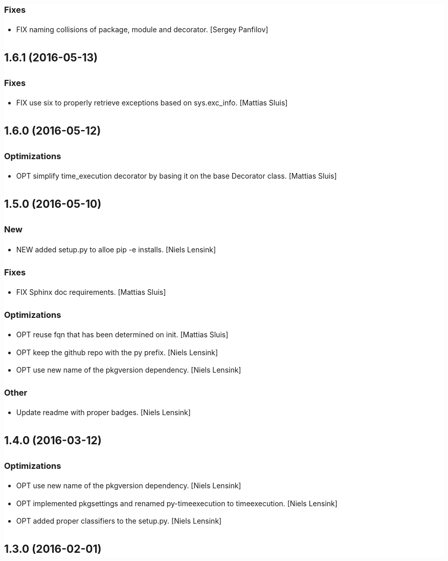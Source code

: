 ### Fixes

* FIX naming collisions of package, module and decorator. [Sergey Panfilov]


## 1.6.1 (2016-05-13)

### Fixes

* FIX use six to properly retrieve exceptions based on sys.exc_info. [Mattias Sluis]


## 1.6.0 (2016-05-12)

### Optimizations

* OPT simplify time_execution decorator by basing it on the base Decorator class. [Mattias Sluis]


## 1.5.0 (2016-05-10)

### New

* NEW added setup.py to alloe pip -e installs. [Niels Lensink]

### Fixes

* FIX Sphinx doc requirements. [Mattias Sluis]

### Optimizations

* OPT reuse fqn that has been determined on init. [Mattias Sluis]

* OPT keep the github repo with the py prefix. [Niels Lensink]

* OPT use new name of the pkgversion dependency. [Niels Lensink]

### Other

* Update readme with proper badges. [Niels Lensink]


## 1.4.0 (2016-03-12)

### Optimizations

* OPT use new name of the pkgversion dependency. [Niels Lensink]

* OPT implemented pkgsettings and renamed py-timeexecution to timeexecution. [Niels Lensink]

* OPT added proper classifiers to the setup.py. [Niels Lensink]


## 1.3.0 (2016-02-01)
